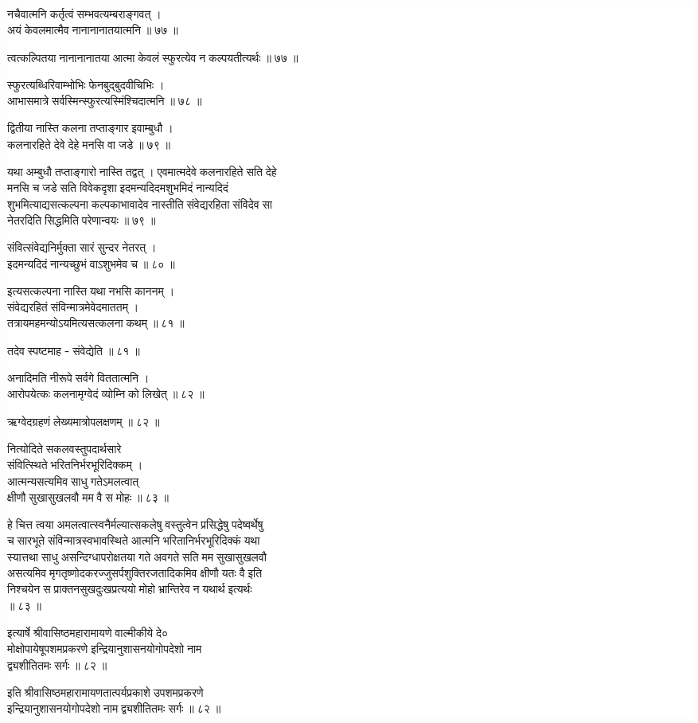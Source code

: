 नचैवात्मनि कर्तृत्वं सम्भवत्यम्बराङ्गवत् ।  
अयं केवलमात्मैव नानानानातयात्मनि ॥ ७७ ॥  
  
त्वत्कल्पितया नानानानातया आत्मा केवलं स्फुरत्येव न कल्पयतीत्यर्थः ॥ ७७ ॥  
  
स्फुरत्यब्धिरिवाम्भोभिः फेनबुद्बुदवीचिभिः ।  
आभासमात्रे सर्वस्मिन्स्फुरत्यस्मिंश्चिदात्मनि ॥ ७८ ॥  
  
द्वितीया नास्ति कलना तप्ताङ्गार इवाम्बुधौ ।  
कलनारहिते देवे देहे मनसि वा जडे ॥ ७९ ॥  
  
यथा अम्बुधौ तप्ताङ्गारो नास्ति तद्वत् । एवमात्मदेवे कलनारहिते सति देहे   
मनसि च जडे सति विवेकदृशा इदमन्यदिदमशुभमिदं नान्यदिदं   
शुभमित्याद्यसत्कल्पना कल्पकाभावादेव नास्तीति संवेद्यरहिता संविदेव सा   
नेतरदिति सिद्धमिति परेणान्वयः ॥ ७९ ॥  
  
संवित्संवेद्यनिर्मुक्ता सारं सुन्दर नेतरत् ।  
इदमन्यदिदं नान्यच्छुभं वाऽशुभमेव च ॥ ८० ॥  
  
इत्यसत्कल्पना नास्ति यथा नभसि काननम् ।  
संवेद्यरहितं संविन्मात्रमेवेदमाततम् ।  
तत्रायमहमन्योऽयमित्यसत्कलना कथम् ॥ ८१ ॥  
  
तदेव स्पष्टमाह - संवेद्येति ॥ ८१ ॥  
  
अनादिमति नीरूपे सर्वगे विततात्मनि ।  
आरोपयेत्कः कलनामृग्वेदं व्योम्नि को लिखेत् ॥ ८२ ॥  
  
ऋग्वेदग्रहणं लेख्यमात्रोपलक्षणम् ॥ ८२ ॥  
  
नित्योदिते सकलवस्तुपदार्थसारे   
संवित्स्थिते भरितनिर्भरभूरिदिक्कम् ।  
आत्मन्यसत्यमिव साधु गतेऽमलत्वात्   
क्षीणौ सुखासुखलवौ मम वै स मोहः ॥ ८३ ॥  
  
हे चित्त त्वया अमलत्वात्स्वनैर्मल्यात्सकलेषु वस्तुत्वेन प्रसिद्धेषु पदेष्वर्थेषु   
च सारभूते संविन्मात्रस्वभावस्थिते आत्मनि भरितानिर्भरभूरिदिक्कं यथा   
स्यात्तथा साधु असन्दिग्धापरोक्षतया गते अवगते सति मम सुखासुखलवौ   
असत्यमिव मृगतृष्णोदकरज्जुसर्पशुक्तिरजतादिकमिव क्षीणौ यतः वै इति   
निश्चयेन स प्राक्तनसुखदुःखप्रत्ययो मोहो भ्रान्तिरेव न यथार्थ इत्यर्थः   
॥ ८३ ॥  
  
इत्यार्षे श्रीवासिष्ठमहारामायणे वाल्मीकीये दे०   
मोक्षोपायेषूपशमप्रकरणे इन्द्रियानुशासनयोगोपदेशो नाम   
द्व्यशीतितमः सर्गः ॥ ८२ ॥  
  
इति श्रीवासिष्ठमहारामायणतात्पर्यप्रकाशे उपशमप्रकरणे   
इन्द्रियानुशासनयोगोपदेशो नाम द्व्यशीतितमः सर्गः ॥ ८२ ॥  
  
  